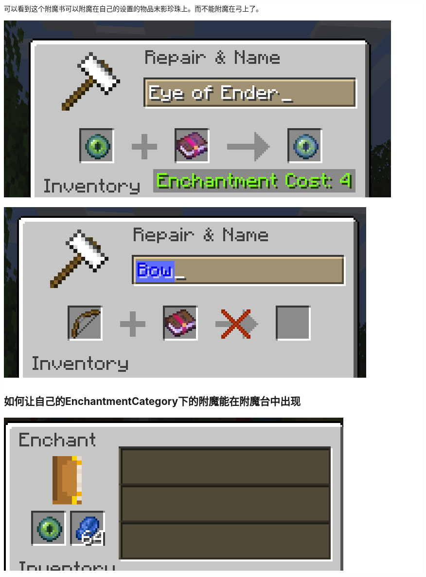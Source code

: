 可以看到这个附魔书可以附魔在自己的设置的物品末影珍珠上。而不能附魔在弓上了。

![image-20240130180644853](../images/%E3%80%90Minecraft-1-20-3-NeoForge-%E6%A8%A1%E7%BB%84%E6%95%99%E7%A8%8B%E3%80%9115%E9%99%84%E9%AD%94/image-20240130180644853.png)

![image-20240130180653617](../images/%E3%80%90Minecraft-1-20-3-NeoForge-%E6%A8%A1%E7%BB%84%E6%95%99%E7%A8%8B%E3%80%9115%E9%99%84%E9%AD%94/image-20240130180653617.png)

## 如何让自己的EnchantmentCategory下的附魔能在附魔台中出现

![image-20240130181135206](../images/%E3%80%90Minecraft-1-20-3-NeoForge-%E6%A8%A1%E7%BB%84%E6%95%99%E7%A8%8B%E3%80%9115%E9%99%84%E9%AD%94/image-20240130181135206.png)
